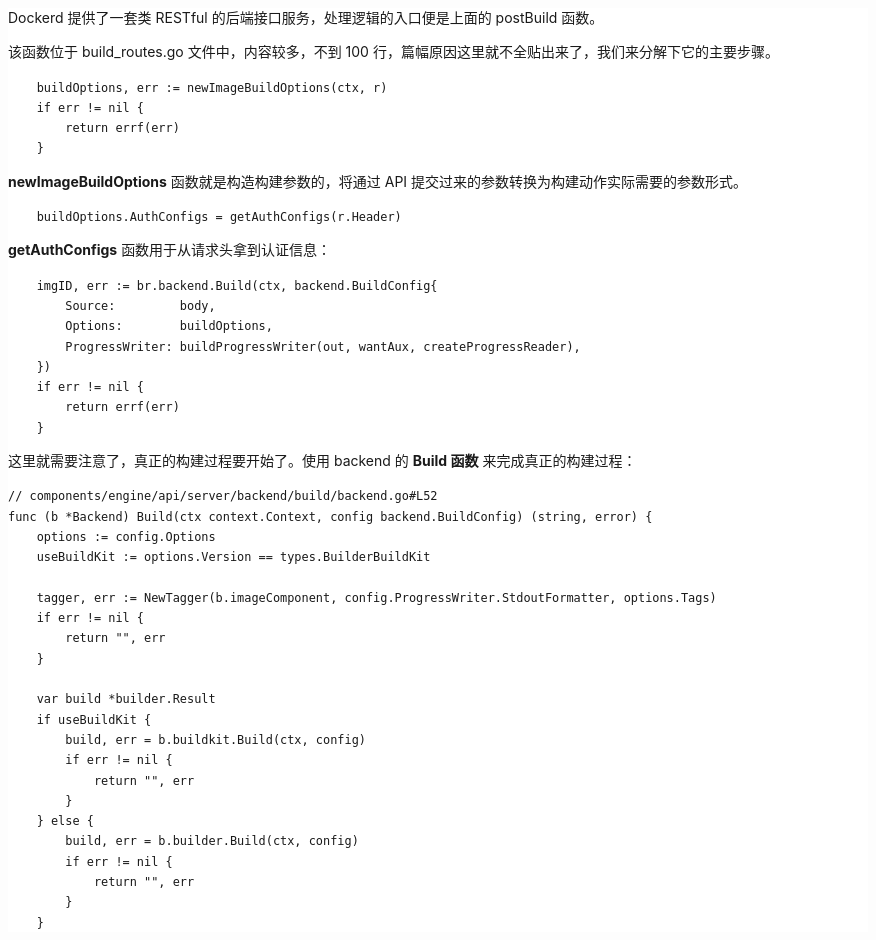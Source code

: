 
Dockerd 提供了一套类 RESTful 的后端接口服务，处理逻辑的入口便是上面的 postBuild 函数。

该函数位于 build_routes.go 文件中，内容较多，不到 100 行，篇幅原因这里就不全贴出来了，我们来分解下它的主要步骤。

    
    
        buildOptions, err := newImageBuildOptions(ctx, r)
        if err != nil {
            return errf(err)
        }
    

**newImageBuildOptions** 函数就是构造构建参数的，将通过 API 提交过来的参数转换为构建动作实际需要的参数形式。

    
    
        buildOptions.AuthConfigs = getAuthConfigs(r.Header)
    

**getAuthConfigs** 函数用于从请求头拿到认证信息：

    
    
        imgID, err := br.backend.Build(ctx, backend.BuildConfig{
            Source:         body,
            Options:        buildOptions,
            ProgressWriter: buildProgressWriter(out, wantAux, createProgressReader),
        })
        if err != nil {
            return errf(err)
        }
    

这里就需要注意了，真正的构建过程要开始了。使用 backend 的 **Build 函数** 来完成真正的构建过程：

    
    
    // components/engine/api/server/backend/build/backend.go#L52
    func (b *Backend) Build(ctx context.Context, config backend.BuildConfig) (string, error) {
        options := config.Options
        useBuildKit := options.Version == types.BuilderBuildKit
    
        tagger, err := NewTagger(b.imageComponent, config.ProgressWriter.StdoutFormatter, options.Tags)
        if err != nil {
            return "", err
        }
    
        var build *builder.Result
        if useBuildKit {
            build, err = b.buildkit.Build(ctx, config)
            if err != nil {
                return "", err
            }
        } else {
            build, err = b.builder.Build(ctx, config)
            if err != nil {
                return "", err
            }
        }
    